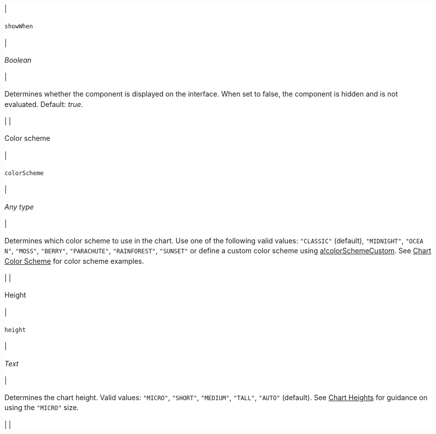  |

`showWhen`

 |

_Boolean_

 |

Determines whether the component is displayed on the interface. When set to false, the component is hidden and is not evaluated. Default: _true_.

 |
|

Color scheme

 |

`colorScheme`

 |

_Any type_

 |

Determines which color scheme to use in the chart. Use one of the following valid values: `"CLASSIC"` (default), `"MIDNIGHT"`, `"OCEAN"`, `"MOSS"`, `"BERRY"`, `"PARACHUTE"`, `"RAINFOREST"`, `"SUNSET"` or define a custom color scheme using [a!colorSchemeCustom](Chart_Custom_Color_Scheme_Component.html). See [Chart Color Scheme](Chart_Color_Scheme.html) for color scheme examples.

 |
|

Height

 |

`height`

 |

_Text_

 |

Determines the chart height. Valid values: `"MICRO"`, `"SHORT"`, `"MEDIUM"`, `"TALL"`, `"AUTO"` (default). See [Chart Heights](Chart_Heights.html) for guidance on using the `"MICRO"` size.

 |
|
